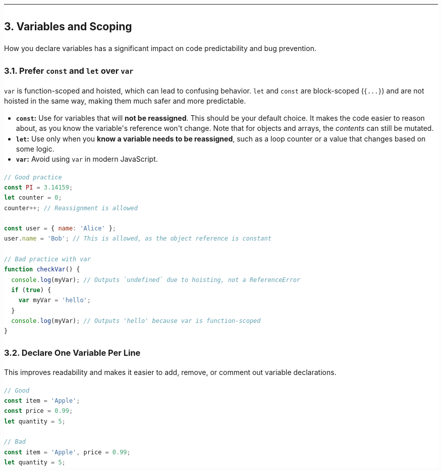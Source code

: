 -----

## 3\. Variables and Scoping

How you declare variables has a significant impact on code predictability and bug prevention.

### 3.1. Prefer `const` and `let` over `var`

`var` is function-scoped and hoisted, which can lead to confusing behavior. `let` and `const` are block-scoped (`{...}`) and are not hoisted in the same way, making them much safer and more predictable.

  * **`const`:** Use for variables that will **not be reassigned**. This should be your default choice. It makes the code easier to reason about, as you know the variable's reference won't change. Note that for objects and arrays, the *contents* can still be mutated.
  * **`let`:** Use only when you **know a variable needs to be reassigned**, such as a loop counter or a value that changes based on some logic.
  * **`var`:** Avoid using `var` in modern JavaScript.



```javascript
// Good practice
const PI = 3.14159;
let counter = 0;
counter++; // Reassignment is allowed

const user = { name: 'Alice' };
user.name = 'Bob'; // This is allowed, as the object reference is constant

// Bad practice with var
function checkVar() {
  console.log(myVar); // Outputs `undefined` due to hoisting, not a ReferenceError
  if (true) {
    var myVar = 'hello';
  }
  console.log(myVar); // Outputs 'hello' because var is function-scoped
}
```

### 3.2. Declare One Variable Per Line

This improves readability and makes it easier to add, remove, or comment out variable declarations.

```javascript
// Good
const item = 'Apple';
const price = 0.99;
let quantity = 5;

// Bad
const item = 'Apple', price = 0.99;
let quantity = 5;
```
